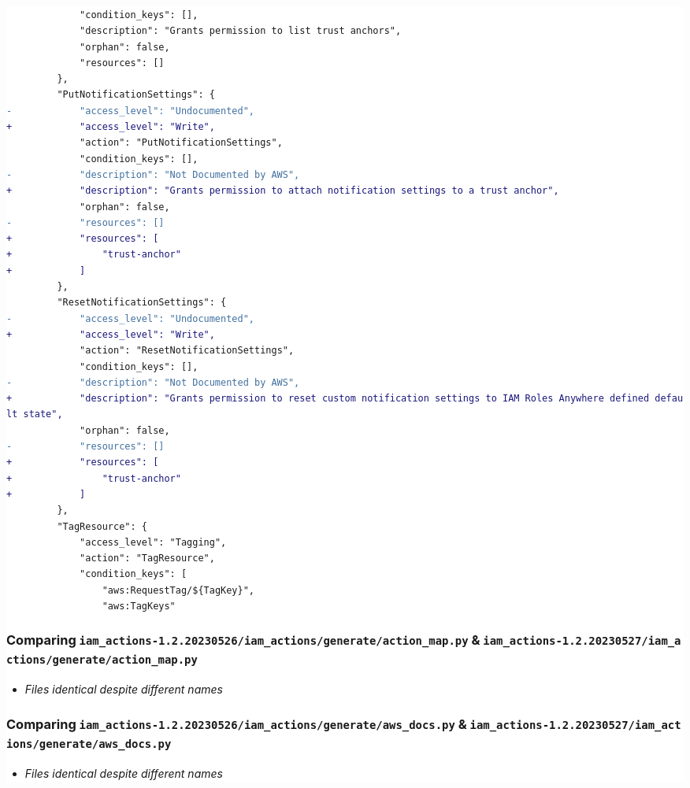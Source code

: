 ```diff
             "condition_keys": [],
             "description": "Grants permission to list trust anchors",
             "orphan": false,
             "resources": []
         },
         "PutNotificationSettings": {
-            "access_level": "Undocumented",
+            "access_level": "Write",
             "action": "PutNotificationSettings",
             "condition_keys": [],
-            "description": "Not Documented by AWS",
+            "description": "Grants permission to attach notification settings to a trust anchor",
             "orphan": false,
-            "resources": []
+            "resources": [
+                "trust-anchor"
+            ]
         },
         "ResetNotificationSettings": {
-            "access_level": "Undocumented",
+            "access_level": "Write",
             "action": "ResetNotificationSettings",
             "condition_keys": [],
-            "description": "Not Documented by AWS",
+            "description": "Grants permission to reset custom notification settings to IAM Roles Anywhere defined default state",
             "orphan": false,
-            "resources": []
+            "resources": [
+                "trust-anchor"
+            ]
         },
         "TagResource": {
             "access_level": "Tagging",
             "action": "TagResource",
             "condition_keys": [
                 "aws:RequestTag/${TagKey}",
                 "aws:TagKeys"
```

### Comparing `iam_actions-1.2.20230526/iam_actions/generate/action_map.py` & `iam_actions-1.2.20230527/iam_actions/generate/action_map.py`

 * *Files identical despite different names*

### Comparing `iam_actions-1.2.20230526/iam_actions/generate/aws_docs.py` & `iam_actions-1.2.20230527/iam_actions/generate/aws_docs.py`

 * *Files identical despite different names*
